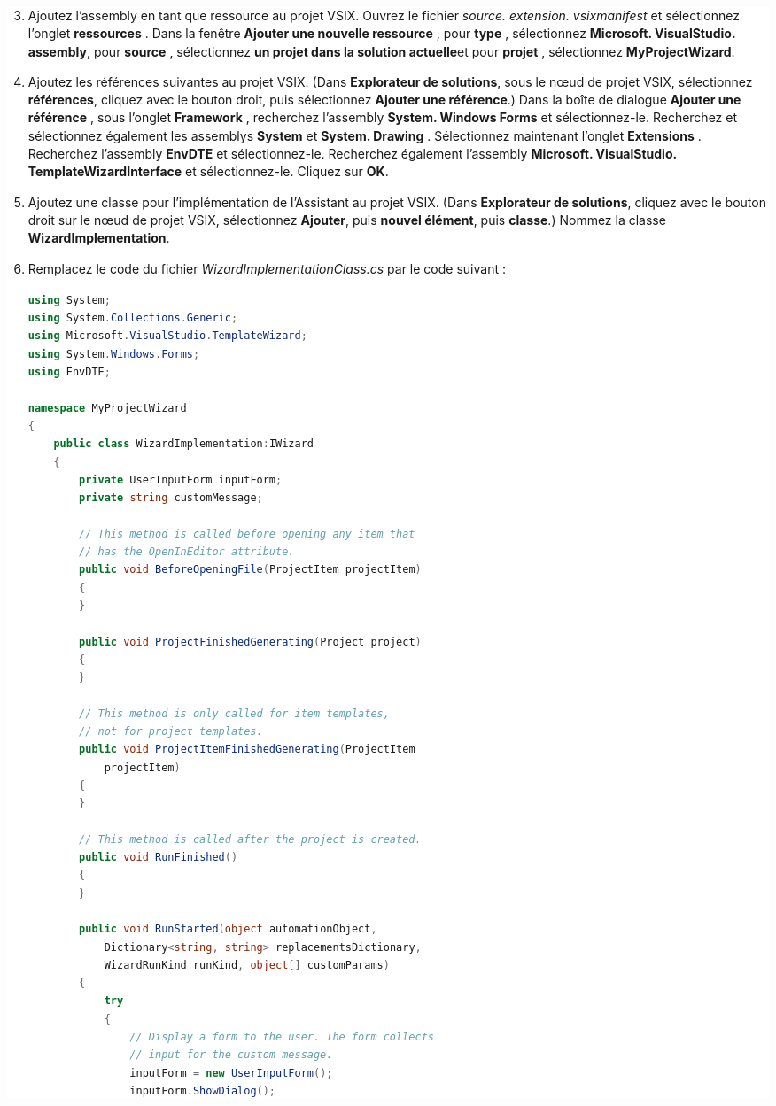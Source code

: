 3. Ajoutez l’assembly en tant que ressource au projet VSIX. Ouvrez le fichier *source. extension. vsixmanifest* et sélectionnez l’onglet **ressources** . Dans la fenêtre **Ajouter une nouvelle ressource** , pour **type** , sélectionnez **Microsoft. VisualStudio. assembly**, pour **source** , sélectionnez **un projet dans la solution actuelle**et pour **projet** , sélectionnez **MyProjectWizard**.

4. Ajoutez les références suivantes au projet VSIX. (Dans **Explorateur de solutions**, sous le nœud de projet VSIX, sélectionnez **références**, cliquez avec le bouton droit, puis sélectionnez **Ajouter une référence**.) Dans la boîte de dialogue **Ajouter une référence** , sous l’onglet **Framework** , recherchez l’assembly **System. Windows Forms** et sélectionnez-le. Recherchez et sélectionnez également les assemblys **System** et **System. Drawing** . Sélectionnez maintenant l’onglet **Extensions** . Recherchez l’assembly **EnvDTE** et sélectionnez-le. Recherchez également l’assembly **Microsoft. VisualStudio. TemplateWizardInterface** et sélectionnez-le. Cliquez sur **OK**.

5. Ajoutez une classe pour l’implémentation de l’Assistant au projet VSIX. (Dans **Explorateur de solutions**, cliquez avec le bouton droit sur le nœud de projet VSIX, sélectionnez **Ajouter**, puis **nouvel élément**, puis **classe**.) Nommez la classe **WizardImplementation**.

6. Remplacez le code du fichier *WizardImplementationClass.cs* par le code suivant :

   ```csharp
   using System;
   using System.Collections.Generic;
   using Microsoft.VisualStudio.TemplateWizard;
   using System.Windows.Forms;
   using EnvDTE;

   namespace MyProjectWizard
   {
       public class WizardImplementation:IWizard
       {
           private UserInputForm inputForm;
           private string customMessage;

           // This method is called before opening any item that
           // has the OpenInEditor attribute.
           public void BeforeOpeningFile(ProjectItem projectItem)
           {
           }

           public void ProjectFinishedGenerating(Project project)
           {
           }

           // This method is only called for item templates,
           // not for project templates.
           public void ProjectItemFinishedGenerating(ProjectItem
               projectItem)
           {
           }

           // This method is called after the project is created.
           public void RunFinished()
           {
           }

           public void RunStarted(object automationObject,
               Dictionary<string, string> replacementsDictionary,
               WizardRunKind runKind, object[] customParams)
           {
               try
               {
                   // Display a form to the user. The form collects
                   // input for the custom message.
                   inputForm = new UserInputForm();
                   inputForm.ShowDialog();

   ```